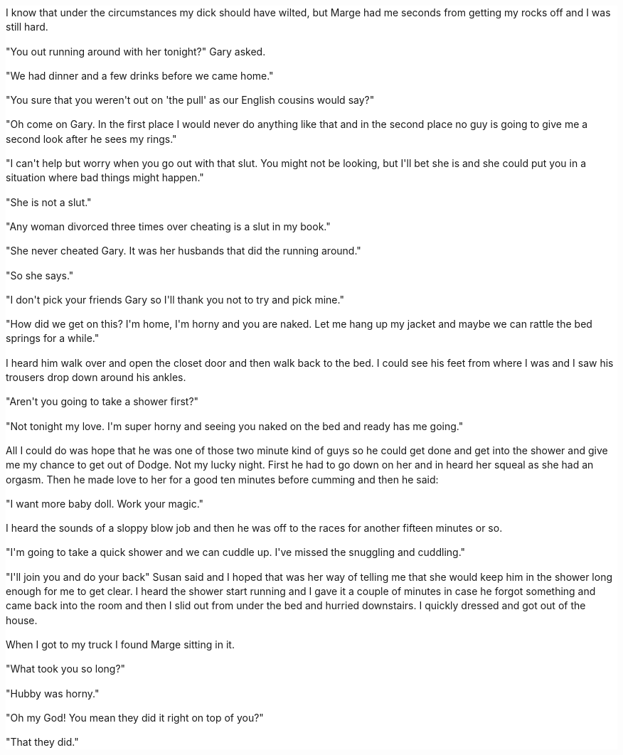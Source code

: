I know that under the circumstances my dick should have wilted, but Marge had me seconds from getting my rocks off and I was still hard. 

"You out running around with her tonight?" Gary asked. 

"We had dinner and a few drinks before we came home." 

"You sure that you weren't out on 'the pull' as our English cousins would say?" 

"Oh come on Gary. In the first place I would never do anything like that and in the second place no guy is going to give me a second look after he sees my rings." 

"I can't help but worry when you go out with that slut. You might not be looking, but I'll bet she is and she could put you in a situation where bad things might happen." 

"She is not a slut." 

"Any woman divorced three times over cheating is a slut in my book." 

"She never cheated Gary. It was her husbands that did the running around." 

"So she says." 

"I don't pick your friends Gary so I'll thank you not to try and pick mine." 

"How did we get on this? I'm home, I'm horny and you are naked. Let me hang up my jacket and maybe we can rattle the bed springs for a while." 

I heard him walk over and open the closet door and then walk back to the bed. I could see his feet from where I was and I saw his trousers drop down around his ankles. 

"Aren't you going to take a shower first?" 

"Not tonight my love. I'm super horny and seeing you naked on the bed and ready has me going." 

All I could do was hope that he was one of those two minute kind of guys so he could get done and get into the shower and give me my chance to get out of Dodge. Not my lucky night. First he had to go down on her and in heard her squeal as she had an orgasm. Then he made love to her for a good ten minutes before cumming and then he said: 

"I want more baby doll. Work your magic." 

I heard the sounds of a sloppy blow job and then he was off to the races for another fifteen minutes or so. 

"I'm going to take a quick shower and we can cuddle up. I've missed the snuggling and cuddling." 

"I'll join you and do your back" Susan said and I hoped that was her way of telling me that she would keep him in the shower long enough for me to get clear. I heard the shower start running and I gave it a couple of minutes in case he forgot something and came back into the room and then I slid out from under the bed and hurried downstairs. I quickly dressed and got out of the house. 

When I got to my truck I found Marge sitting in it. 

"What took you so long?" 

"Hubby was horny." 

"Oh my God! You mean they did it right on top of you?" 

"That they did." 
